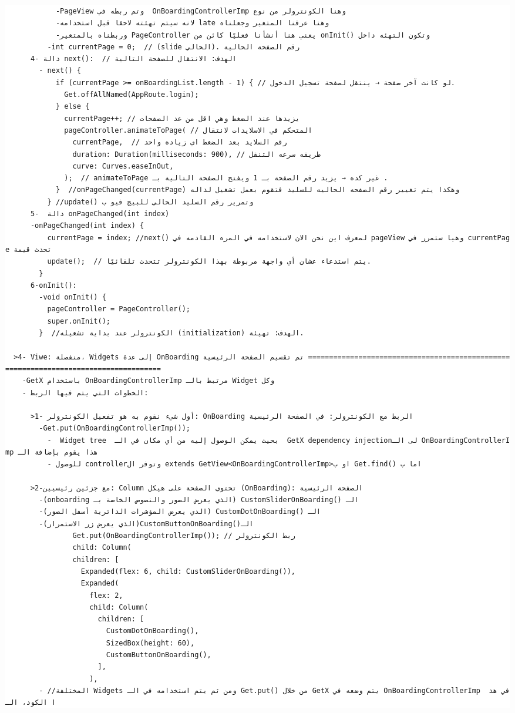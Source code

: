                 -PageView وتم ربطه في  OnBoardingControllerImp وهنا الكونترولر من نوع 
                -لانه سيتم تهئته لاحقا قبل استخدامه late وهنا عرفنا المتغير وجعلناه
                -وربطناه بالمتغير PageController يعني هنا أنشأنا فعليًا كائن من onInit() وتكون التهئه داخل
              -int currentPage = 0;  // (slide الحالي). رقم الصفحة الحالية
          4- دالة next():  // الهدف: الانتقال للصفحة التالية
            - next() {
                if (currentPage >= onBoardingList.length - 1) { // لو كانت آخر صفحة → ينتقل لصفحة تسجيل الدخول.
                  Get.offAllNamed(AppRoute.login);
                } else {
                  currentPage++; // يزيدها عند الضغط وهي اقل من عد الصفحات
                  pageController.animateToPage( // المتحكم في الاسلايدات لانتقال
                    currentPage,  // رقم السلايد بعد الضغط اي زياده واحد
                    duration: Duration(milliseconds: 900), // طريقه سرعه التنقل
                    curve: Curves.easeInOut,
                  );  // animateToPage غير كده → يزيد رقم الصفحة بـ 1 ويفتح الصفحة التالية بـ .
                }  //onPageChanged(currentPage) وهكذا يتم تغيير رقم الصفحه الحاليه للسليد فتقوم بعمل تشغيل لداله 
              } //update() وتمرير رقم السليد الحالي للبيج فيو ب
          5-  دالة onPageChanged(int index)
          -onPageChanged(int index) {
              currentPage = index; //next() لمعرف اين نحن الان لاستخدامه في المره القادمه في pageView وهيا ستمرر في currentPage تحدث قيمة 
              update();  // يتم استدعاء عشان أي واجهة مربوطة بهذا الكونترولر تتحدث تلقائيًا.
            }
          6-onInit():
            -void onInit() {
              pageController = PageController();
              super.onInit();
            }  //الكونترولر عند بداية تشغيله (initialization) الهدف: تهيئة.

      >4- Viwe: منفصلة، Widgets إلى عدة OnBoarding تم تقسيم الصفحة الرئيسية =====================================================================================
        -GetX باستخدام OnBoardingControllerImp مرتبط بالـ Widget وكل
        - الخطوات التي يتم فيها الربط:

          >1- أول شيء نقوم به هو تفعيل الكونترولر: OnBoarding الربط مع الكونترولر: في الصفحة الرئيسية
            -Get.put(OnBoardingControllerImp()); 
              -  Widget tree  بحيث يمكن الوصول إليه من أي مكان في الـ  GetX dependency injectionلى الـ OnBoardingControllerImp هذا يقوم بإضافة الـ 
              - للوصول controllerوتوفر ال extends GetView<OnBoardingControllerImp>او ب Get.find() اما ب

          >2-مع جزئين رئيسيين: Column تحتوي الصفحة على هيكل (OnBoarding): الصفحة الرئيسية 
            -(onboarding الذي يعرض الصور والنصوص الخاصة بـ) CustomSliderOnBoarding() الـ 
            -(الذي يعرض المؤشرات الدائرية أسفل الصور) CustomDotOnBoarding() الـ 
            -(الذي يعرض زر الاستمرار)CustomButtonOnBoarding()الـ
                    Get.put(OnBoardingControllerImp()); // ربط الكونترولر
                    child: Column(
                    children: [
                      Expanded(flex: 6, child: CustomSliderOnBoarding()),
                      Expanded(
                        flex: 2,
                        child: Column(
                          children: [
                            CustomDotOnBoarding(),
                            SizedBox(height: 60),
                            CustomButtonOnBoarding(),
                          ],
                        ),
            - //المختلفة Widgets ومن ثم يتم استخدامه في الـ Get.put() من خلال GetX يتم وضعه في OnBoardingControllerImp  في هذا الكود، الـ
          